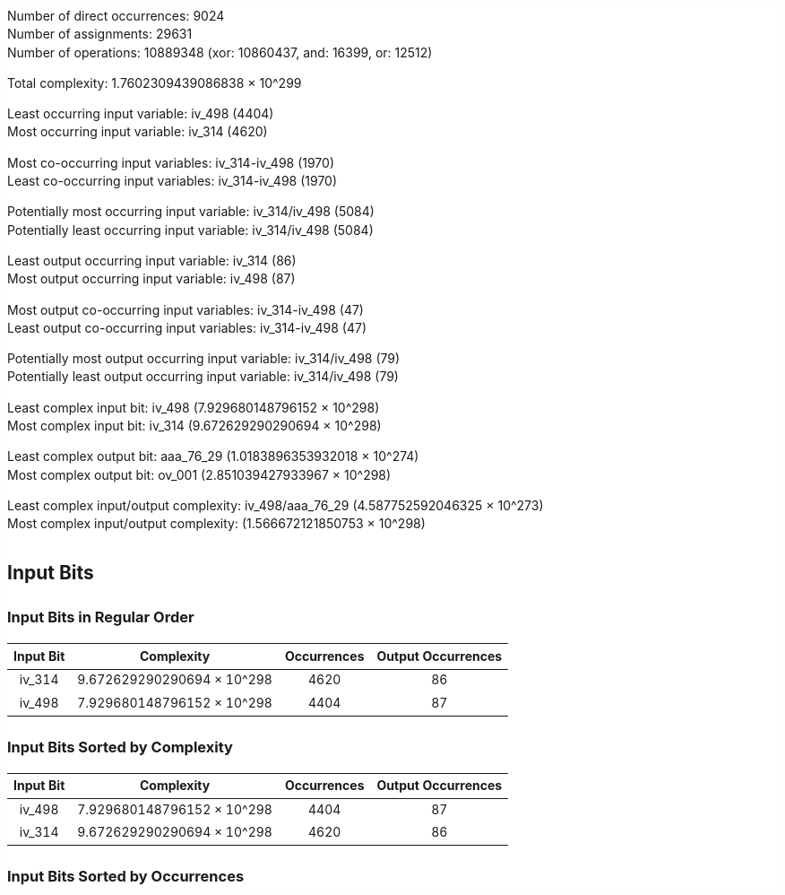Number of direct occurrences: 9024  
Number of assignments: 29631  
Number of operations: 10889348
(xor: 10860437,
and: 16399,
or: 12512)

Total complexity: 1.7602309439086838 × 10^299

Least occurring input variable: iv_498 (4404)  
Most occurring input variable: iv_314 (4620)

Most co-occurring input variables: iv_314-iv_498 (1970)  
Least co-occurring input variables: iv_314-iv_498 (1970)

Potentially most occurring input variable: iv_314/iv_498 (5084)  
Potentially least occurring input variable: iv_314/iv_498 (5084)

Least output occurring input variable: iv_314 (86)  
Most output occurring input variable: iv_498 (87)

Most output co-occurring input variables: iv_314-iv_498 (47)  
Least output co-occurring input variables: iv_314-iv_498 (47)

Potentially most output occurring input variable: iv_314/iv_498 (79)  
Potentially least output occurring input variable: iv_314/iv_498 (79)

Least complex input bit: iv_498 (7.929680148796152 × 10^298)  
Most complex input bit: iv_314 (9.672629290290694 × 10^298)

Least complex output bit: aaa_76_29 (1.0183896353932018 × 10^274)  
Most complex output bit: ov_001 (2.851039427933967 × 10^298)

Least complex input/output complexity: iv_498/aaa_76_29 (4.587752592046325 × 10^273)  
Most complex input/output complexity:  (1.566672121850753 × 10^298)

## Input Bits

### Input Bits in Regular Order

| Input Bit | Complexity | Occurrences | Output Occurrences |
|:---------:|:----------:|:-----------:|:------------------:|
| iv_314 | 9.672629290290694 × 10^298 | 4620 | 86 |
| iv_498 | 7.929680148796152 × 10^298 | 4404 | 87 |

### Input Bits Sorted by Complexity

| Input Bit | Complexity | Occurrences | Output Occurrences |
|:---------:|:----------:|:-----------:|:------------------:|
| iv_498 | 7.929680148796152 × 10^298 | 4404 | 87 |
| iv_314 | 9.672629290290694 × 10^298 | 4620 | 86 |

### Input Bits Sorted by Occurrences
